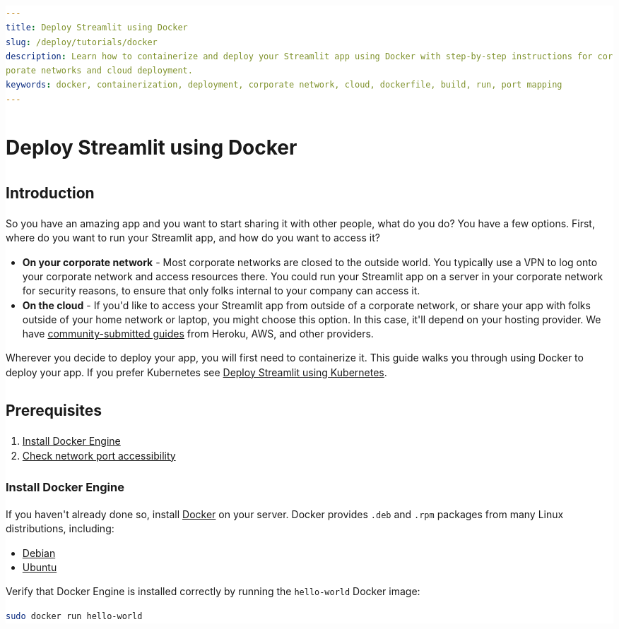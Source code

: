 ```yaml
---
title: Deploy Streamlit using Docker
slug: /deploy/tutorials/docker
description: Learn how to containerize and deploy your Streamlit app using Docker with step-by-step instructions for corporate networks and cloud deployment.
keywords: docker, containerization, deployment, corporate network, cloud, dockerfile, build, run, port mapping
---
```


# Deploy Streamlit using Docker

## Introduction

So you have an amazing app and you want to start sharing it with other people, what do you do? You have a few options. First, where do you want to run your Streamlit app, and how do you want to access it?

- **On your corporate network** - Most corporate networks are closed to the outside world. You typically use a VPN to log onto your corporate network and access resources there. You could run your Streamlit app on a server in your corporate network for security reasons, to ensure that only folks internal to your company can access it.
- **On the cloud** - If you'd like to access your Streamlit app from outside of a corporate network, or share your app with folks outside of your home network or laptop, you might choose this option. In this case, it'll depend on your hosting provider. We have [community-submitted guides](/knowledge-base/deploy/deploy-streamlit-heroku-aws-google-cloud) from Heroku, AWS, and other providers.

Wherever you decide to deploy your app, you will first need to containerize it. This guide walks you through using Docker to deploy your app. If you prefer Kubernetes see [Deploy Streamlit using Kubernetes](/deploy/tutorials/kubernetes).

## Prerequisites

1. [Install Docker Engine](#install-docker-engine)
2. [Check network port accessibility](#check-network-port-accessibility)

### Install Docker Engine

If you haven't already done so, install [Docker](https://docs.docker.com/engine/install/#server) on your server. Docker provides `.deb` and `.rpm` packages from many Linux distributions, including:

- [Debian](https://docs.docker.com/engine/install/debian/)
- [Ubuntu](https://docs.docker.com/engine/install/ubuntu/)

Verify that Docker Engine is installed correctly by running the `hello-world` Docker image:

```bash
sudo docker run hello-world
```

<Tip>
